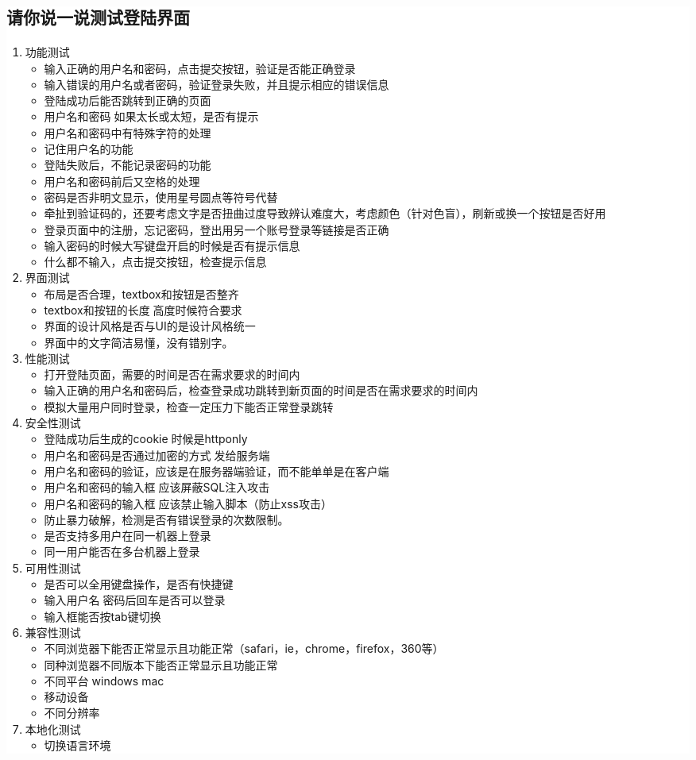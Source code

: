 ## 请你说一说测试登陆界面
1. 功能测试
   * 输入正确的用户名和密码，点击提交按钮，验证是否能正确登录
   * 输入错误的用户名或者密码，验证登录失败，并且提示相应的错误信息
   * 登陆成功后能否跳转到正确的页面
   * 用户名和密码 如果太长或太短，是否有提示
   * 用户名和密码中有特殊字符的处理
   * 记住用户名的功能
   * 登陆失败后，不能记录密码的功能
   * 用户名和密码前后又空格的处理
   * 密码是否非明文显示，使用星号圆点等符号代替
   * 牵扯到验证码的，还要考虑文字是否扭曲过度导致辨认难度大，考虑颜色（针对色盲），刷新或换一个按钮是否好用
   * 登录页面中的注册，忘记密码，登出用另一个账号登录等链接是否正确
   * 输入密码的时候大写键盘开启的时候是否有提示信息
   * 什么都不输入，点击提交按钮，检查提示信息
2. 界面测试
   * 布局是否合理，textbox和按钮是否整齐
   * textbox和按钮的长度 高度时候符合要求
   * 界面的设计风格是否与UI的是设计风格统一
   * 界面中的文字简洁易懂，没有错别字。
3. 性能测试
   * 打开登陆页面，需要的时间是否在需求要求的时间内
   * 输入正确的用户名和密码后，检查登录成功跳转到新页面的时间是否在需求要求的时间内
   * 模拟大量用户同时登录，检查一定压力下能否正常登录跳转
4. 安全性测试
   * 登陆成功后生成的cookie 时候是httponly
   * 用户名和密码是否通过加密的方式 发给服务端
   * 用户名和密码的验证，应该是在服务器端验证，而不能单单是在客户端
   * 用户名和密码的输入框 应该屏蔽SQL注入攻击
   * 用户名和密码的输入框 应该禁止输入脚本（防止xss攻击）
   * 防止暴力破解，检测是否有错误登录的次数限制。
   * 是否支持多用户在同一机器上登录
   * 同一用户能否在多台机器上登录
5. 可用性测试
   * 是否可以全用键盘操作，是否有快捷键
   * 输入用户名 密码后回车是否可以登录
   * 输入框能否按tab键切换
6. 兼容性测试
   * 不同浏览器下能否正常显示且功能正常（safari，ie，chrome，firefox，360等）
   * 同种浏览器不同版本下能否正常显示且功能正常
   * 不同平台 windows mac
   * 移动设备
   * 不同分辨率
7. 本地化测试
   * 切换语言环境